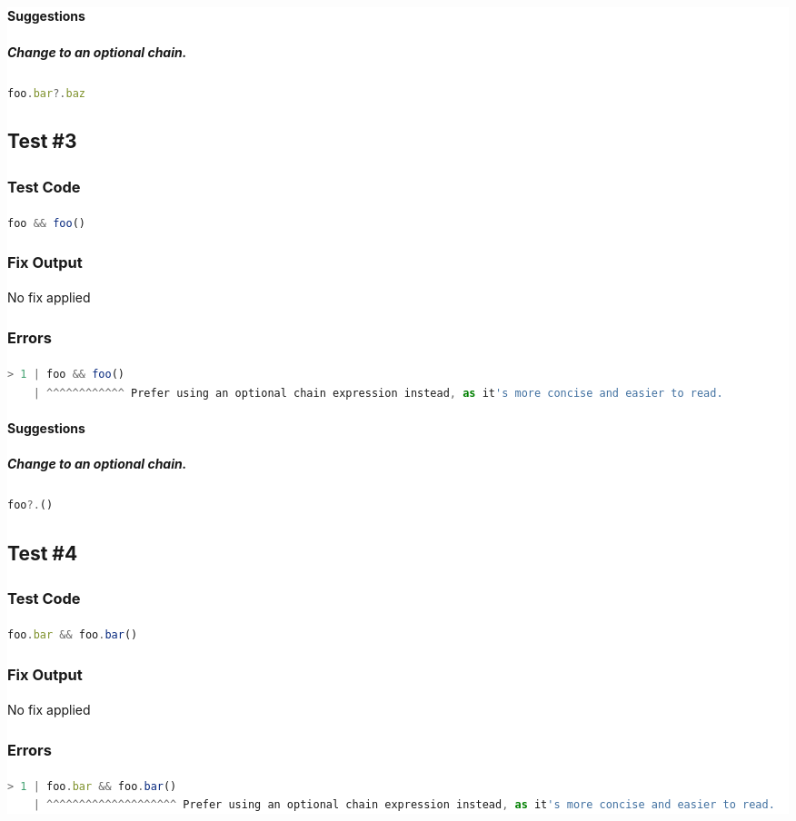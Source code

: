 #### Suggestions

##### Change to an optional chain.


```ts
foo.bar?.baz
```

## Test #3

### Test Code


```ts
foo && foo()
```

### Fix Output

No fix applied

### Errors


```ts
> 1 | foo && foo()
    | ^^^^^^^^^^^^ Prefer using an optional chain expression instead, as it's more concise and easier to read.
```

#### Suggestions

##### Change to an optional chain.


```ts
foo?.()
```

## Test #4

### Test Code


```ts
foo.bar && foo.bar()
```

### Fix Output

No fix applied

### Errors


```ts
> 1 | foo.bar && foo.bar()
    | ^^^^^^^^^^^^^^^^^^^^ Prefer using an optional chain expression instead, as it's more concise and easier to read.
```
